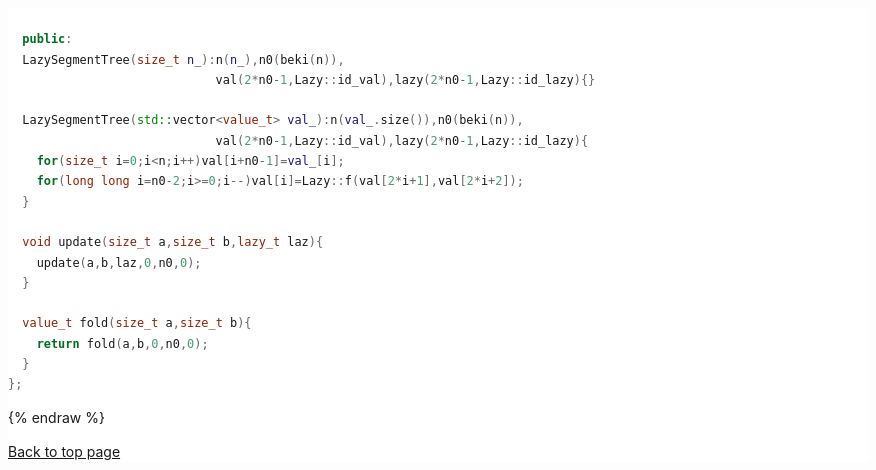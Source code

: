 ```cpp

  public:
  LazySegmentTree(size_t n_):n(n_),n0(beki(n)),
                             val(2*n0-1,Lazy::id_val),lazy(2*n0-1,Lazy::id_lazy){}
  
  LazySegmentTree(std::vector<value_t> val_):n(val_.size()),n0(beki(n)),
                             val(2*n0-1,Lazy::id_val),lazy(2*n0-1,Lazy::id_lazy){
    for(size_t i=0;i<n;i++)val[i+n0-1]=val_[i];
    for(long long i=n0-2;i>=0;i--)val[i]=Lazy::f(val[2*i+1],val[2*i+2]);
  }

  void update(size_t a,size_t b,lazy_t laz){
    update(a,b,laz,0,n0,0);
  }

  value_t fold(size_t a,size_t b){
    return fold(a,b,0,n0,0);
  }
};

```
{% endraw %}

<a href="../../../index.html">Back to top page</a>

